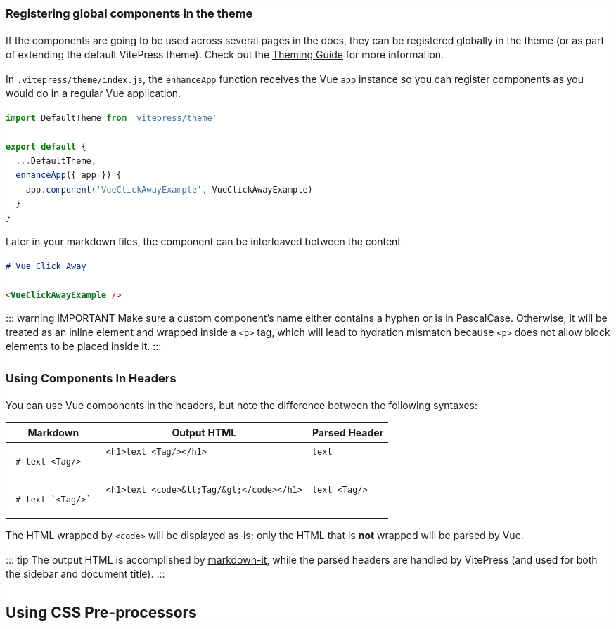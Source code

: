 ### Registering global components in the theme

If the components are going to be used across several pages in the docs, they can be registered globally in the theme (or as part of extending the default VitePress theme). Check out the [Theming Guide](./theming.md) for more information.

In `.vitepress/theme/index.js`, the `enhanceApp` function receives the Vue `app` instance so you can [register components](https://v3.vuejs.org/guide/component-registration.html#component-registration) as you would do in a regular Vue application.

```js
import DefaultTheme from 'vitepress/theme'

export default {
  ...DefaultTheme,
  enhanceApp({ app }) {
    app.component('VueClickAwayExample', VueClickAwayExample)
  }
}
```

Later in your markdown files, the component can be interleaved between the content

```md
# Vue Click Away

<VueClickAwayExample />
```

::: warning IMPORTANT
Make sure a custom component’s name either contains a hyphen or is in PascalCase. Otherwise, it will be treated as an inline element and wrapped inside a `<p>` tag, which will lead to hydration mismatch because `<p>` does not allow block elements to be placed inside it.
:::

### Using Components In Headers <ComponentInHeader /> <ComponentInHeader2 />

You can use Vue components in the headers, but note the difference between the following syntaxes:

| Markdown                                                | Output HTML                               | Parsed Header |
| ------------------------------------------------------- | ----------------------------------------- | ------------- |
| <pre v-pre><code> # text &lt;Tag/&gt; </code></pre>     | `<h1>text <Tag/></h1>`                    | `text`        |
| <pre v-pre><code> # text \`&lt;Tag/&gt;\` </code></pre> | `<h1>text <code>&lt;Tag/&gt;</code></h1>` | `text <Tag/>` |

The HTML wrapped by `<code>` will be displayed as-is; only the HTML that is **not** wrapped will be parsed by Vue.

::: tip
The output HTML is accomplished by [markdown-it](https://github.com/markdown-it/markdown-it), while the parsed headers are handled by VitePress (and used for both the sidebar and document title).
:::

## Using CSS Pre-processors

